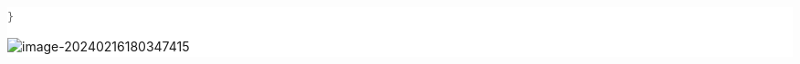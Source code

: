 ```c++
}
```

![image-20240216180347415](https://flycodeu-1314556962.cos.ap-nanjing.myqcloud.com//codeCenterImg/image-20240216180347415.png)

